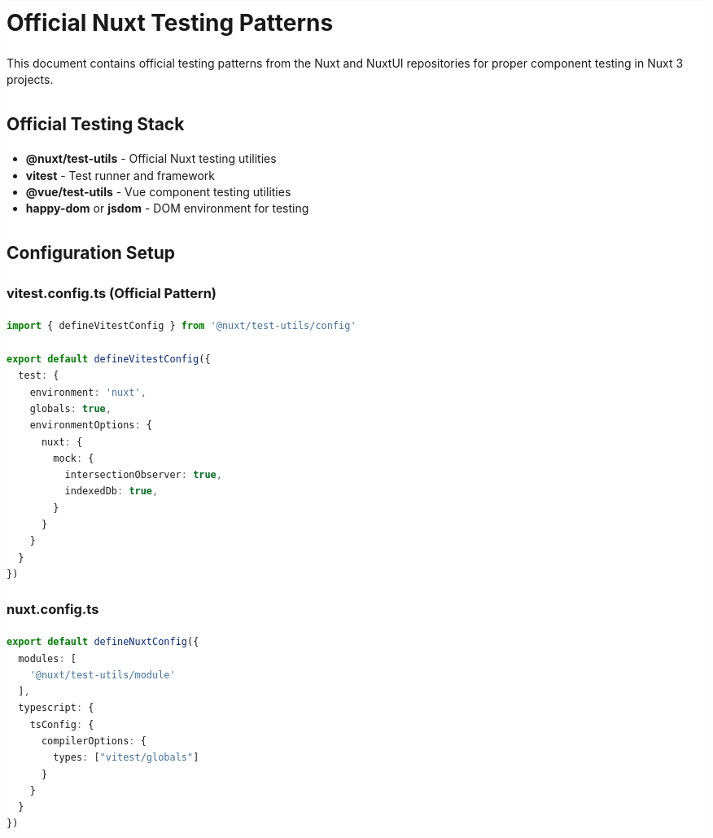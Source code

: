 # Official Nuxt Testing Patterns

This document contains official testing patterns from the Nuxt and NuxtUI repositories for proper component testing in Nuxt 3 projects.

## Official Testing Stack

- **@nuxt/test-utils** - Official Nuxt testing utilities  
- **vitest** - Test runner and framework
- **@vue/test-utils** - Vue component testing utilities
- **happy-dom** or **jsdom** - DOM environment for testing

## Configuration Setup

### vitest.config.ts (Official Pattern)
```typescript
import { defineVitestConfig } from '@nuxt/test-utils/config'

export default defineVitestConfig({
  test: {
    environment: 'nuxt',
    globals: true,
    environmentOptions: {
      nuxt: {
        mock: {
          intersectionObserver: true,
          indexedDb: true,
        }
      }
    }
  }
})
```

### nuxt.config.ts
```typescript
export default defineNuxtConfig({
  modules: [
    '@nuxt/test-utils/module'
  ],
  typescript: {
    tsConfig: {
      compilerOptions: {
        types: ["vitest/globals"]
      }
    }
  }
})
```

